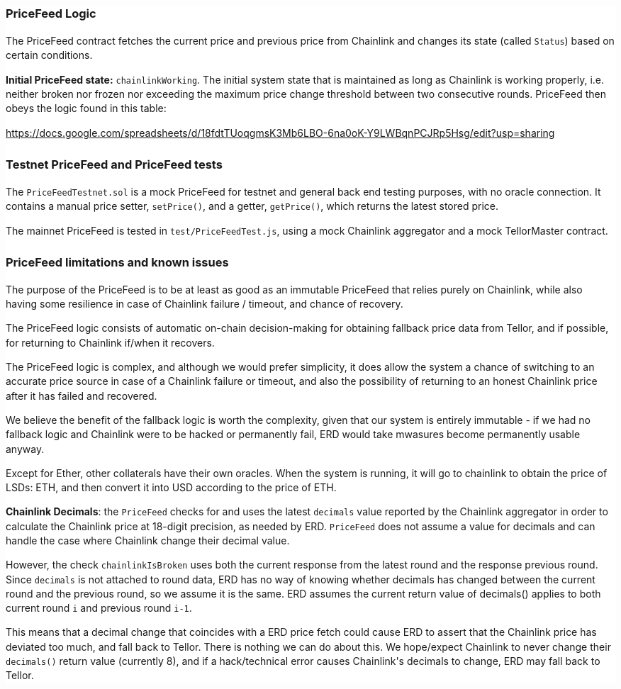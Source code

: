 ### PriceFeed Logic

The PriceFeed contract fetches the current price and previous price from Chainlink and changes its state (called `Status`) based on certain conditions.

**Initial PriceFeed state:** `chainlinkWorking`. The initial system state that is maintained as long as Chainlink is working properly, i.e. neither broken nor frozen nor exceeding the maximum price change threshold between two consecutive rounds. PriceFeed then obeys the logic found in this table:

  https://docs.google.com/spreadsheets/d/18fdtTUoqgmsK3Mb6LBO-6na0oK-Y9LWBqnPCJRp5Hsg/edit?usp=sharing


### Testnet PriceFeed and PriceFeed tests

The `PriceFeedTestnet.sol` is a mock PriceFeed for testnet and general back end testing purposes, with no oracle connection. It contains a manual price setter, `setPrice()`, and a getter, `getPrice()`, which returns the latest stored price.

The mainnet PriceFeed is tested in `test/PriceFeedTest.js`, using a mock Chainlink aggregator and a mock TellorMaster contract.

### PriceFeed limitations and known issues

The purpose of the PriceFeed is to be at least as good as an immutable PriceFeed that relies purely on Chainlink, while also having some resilience in case of Chainlink failure / timeout, and chance of recovery.

The PriceFeed logic consists of automatic on-chain decision-making for obtaining fallback price data from Tellor, and if possible, for returning to Chainlink if/when it recovers.

The PriceFeed logic is complex, and although we would prefer simplicity, it does allow the system a chance of switching to an accurate price source in case of a Chainlink failure or timeout, and also the possibility of returning to an honest Chainlink price after it has failed and recovered.

We believe the benefit of the fallback logic is worth the complexity, given that our system is entirely immutable - if we had no fallback logic and Chainlink were to be hacked or permanently fail, ERD would take mwasures become permanently usable anyway.

Except for Ether, other collaterals have their own oracles. When the system is running, it will go to chainlink to obtain the price of LSDs: ETH, and then convert it into USD according to the price of ETH.



**Chainlink Decimals**: the `PriceFeed` checks for and uses the latest `decimals` value reported by the Chainlink aggregator in order to calculate the Chainlink price at 18-digit precision, as needed by ERD.  `PriceFeed` does not assume a value for decimals and can handle the case where Chainlink change their decimal value. 

However, the check `chainlinkIsBroken` uses both the current response from the latest round and the response previous round. Since `decimals` is not attached to round data, ERD has no way of knowing whether decimals has changed between the current round and the previous round, so we assume it is the same. ERD assumes the current return value of decimals() applies to both current round `i` and previous round `i-1`. 

This means that a decimal change that coincides with a ERD price fetch could cause ERD to assert that the Chainlink price has deviated too much, and fall back to Tellor. There is nothing we can do about this. We hope/expect Chainlink to never change their `decimals()` return value (currently 8), and if a hack/technical error causes Chainlink's decimals to change, ERD may fall back to Tellor.

